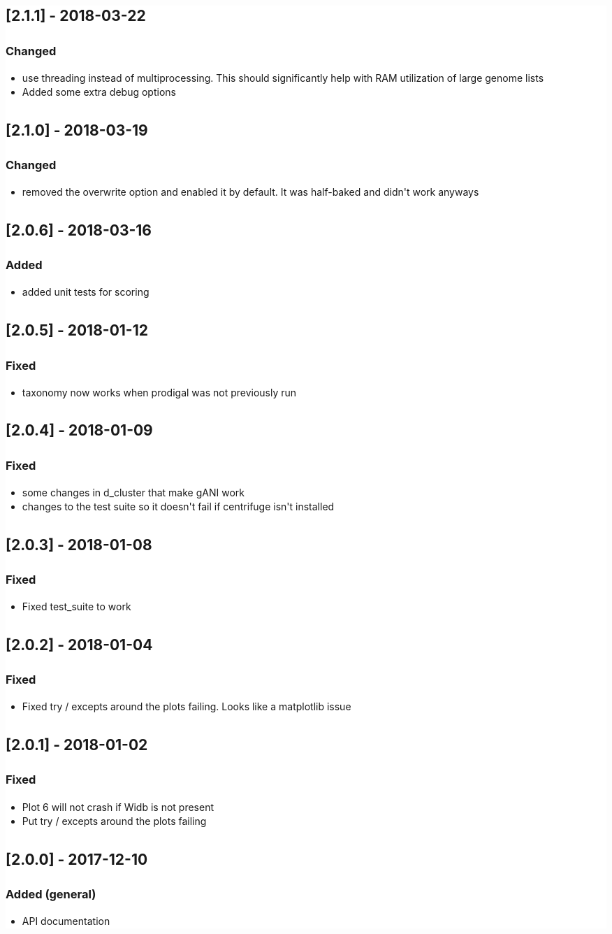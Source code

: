 ## [2.1.1] - 2018-03-22
### Changed
- use threading instead of multiprocessing. This should significantly help with RAM utilization of large genome lists
- Added some extra debug options

## [2.1.0] - 2018-03-19
### Changed
- removed the overwrite option and enabled it by default. It was half-baked and didn't work anyways

## [2.0.6] - 2018-03-16
### Added
- added unit tests for scoring

## [2.0.5] - 2018-01-12
### Fixed
- taxonomy now works when prodigal was not previously run

## [2.0.4] - 2018-01-09
### Fixed
- some changes in d_cluster that make gANI work
- changes to the test suite so it doesn't fail if centrifuge isn't installed

## [2.0.3] - 2018-01-08
### Fixed
- Fixed test_suite to work

## [2.0.2] - 2018-01-04
### Fixed
- Fixed try / excepts around the plots failing. Looks like a matplotlib issue

## [2.0.1] - 2018-01-02
### Fixed
- Plot 6 will not crash if Widb is not present
- Put try / excepts around the plots failing

## [2.0.0] - 2017-12-10
### Added (general)
- API documentation
